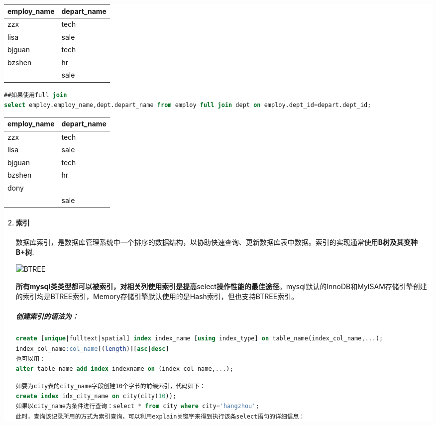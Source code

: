    | employ_name | depart_name |
   | ----------- | ----------- |
   | zzx         | tech        |
   | lisa        | sale        |
   | bjguan      | tech        |
   | bzshen      | hr          |
   |             | sale        |

   ```sql
   ##如果使用full join
   select employ.employ_name,dept.depart_name from employ full join dept on employ.dept_id=depart.dept_id; 
   ```

   | employ_name | depart_name |
   | ----------- | ----------- |
   | zzx         | tech        |
   | lisa        | sale        |
   | bjguan      | tech        |
   | bzshen      | hr          |
   | dony        |             |
   |             | sale        |

2. #### 索引

   数据库索引，是数据库管理系统中一个排序的数据结构，以协助快速查询、更新数据库表中数据。索引的实现通常使用**B树及其变种B+树**.

   ![BTREE](H:\面试准备\BTREE.png)

   **所有mysql类类型都可以被索引，对相关列使用索引是提高**select**操作性能的最佳途径**。mysql默认的InnoDB和MyISAM存储引擎创建的索引均是BTREE索引，Memory存储引擎默认使用的是Hash索引，但也支持BTREE索引。

   ##### 创建索引的语法为：

   ```sql
   create [unique|fulltext|spatial] index index_name [using index_type] on table_name(index_col_name,...);
   index_col_name:col_name[(length)][asc|desc]
   也可以用：
   alter table_name add index indexname on (index_col_name,...);
   ```

   ```sql
   如要为city表的city_name字段创建10个字节的前缀索引，代码如下：
   create index idx_city_name on city(city(10));
   如果以city_name为条件进行查询：select * from city where city='hangzhou';
   此时，查询该记录所用的方式为索引查询，可以利用explain关键字来得到执行该条select语句的详细信息：
   ```
